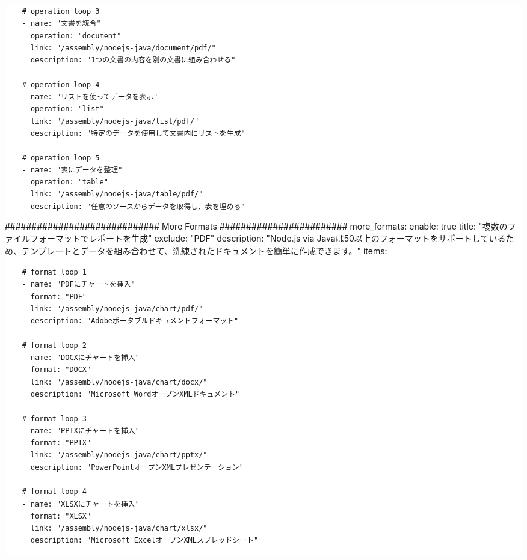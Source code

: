        # operation loop 3
        - name: "文書を統合"
          operation: "document"
          link: "/assembly/nodejs-java/document/pdf/"
          description: "1つの文書の内容を別の文書に組み合わせる"

        # operation loop 4
        - name: "リストを使ってデータを表示"
          operation: "list"
          link: "/assembly/nodejs-java/list/pdf/"
          description: "特定のデータを使用して文書内にリストを生成"

        # operation loop 5
        - name: "表にデータを整理"
          operation: "table"
          link: "/assembly/nodejs-java/table/pdf/"
          description: "任意のソースからデータを取得し、表を埋める"
         
          
############################# More Formats ########################
more_formats:
    enable: true
    title: "複数のファイルフォーマットでレポートを生成"
    exclude: "PDF"
    description: "Node.js via Javaは50以上のフォーマットをサポートしているため、テンプレートとデータを組み合わせて、洗練されたドキュメントを簡単に作成できます。"
    items: 
          
        # format loop 1
        - name: "PDFにチャートを挿入"
          format: "PDF"
          link: "/assembly/nodejs-java/chart/pdf/"
          description: "Adobeポータブルドキュメントフォーマット"
          
        # format loop 2
        - name: "DOCXにチャートを挿入"
          format: "DOCX"
          link: "/assembly/nodejs-java/chart/docx/"
          description: "Microsoft WordオープンXMLドキュメント"
          
        # format loop 3
        - name: "PPTXにチャートを挿入"
          format: "PPTX"
          link: "/assembly/nodejs-java/chart/pptx/"
          description: "PowerPointオープンXMLプレゼンテーション"
          
        # format loop 4
        - name: "XLSXにチャートを挿入"
          format: "XLSX"
          link: "/assembly/nodejs-java/chart/xlsx/"
          description: "Microsoft ExcelオープンXMLスプレッドシート"


          

---